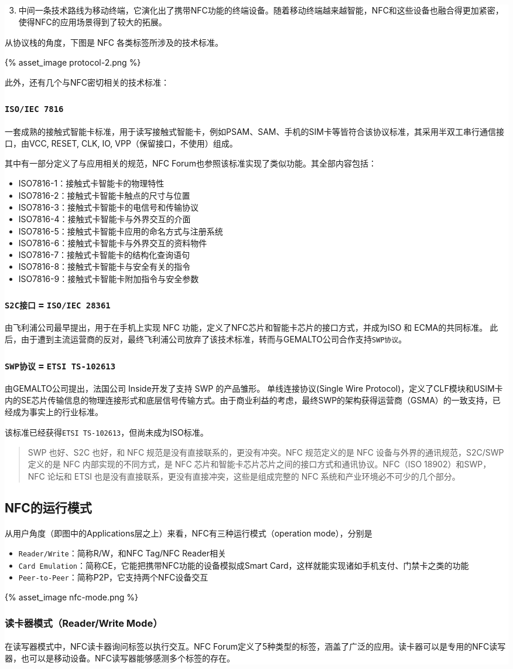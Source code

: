 3. 中间一条技术路线为移动终端，它演化出了携带NFC功能的终端设备。随着移动终端越来越智能，NFC和这些设备也融合得更加紧密，使得NFC的应用场景得到了较大的拓展。

从协议栈的角度，下图是 NFC 各类标签所涉及的技术标准。

{% asset_image protocol-2.png %}

此外，还有几个与NFC密切相关的技术标准：

### `ISO/IEC 7816`

一套成熟的接触式智能卡标准，用于读写接触式智能卡，例如PSAM、SAM、手机的SIM卡等皆符合该协议标准，其采用半双工串行通信接口，由VCC, RESET, CLK, IO, VPP（保留接口，不使用）组成。

其中有一部分定义了与应用相关的规范，NFC Forum也参照该标准实现了类似功能。其全部内容包括：

- ISO7816-1：接触式卡智能卡的物理特性
- ISO7816-2：接触式卡智能卡触点的尺寸与位置
- ISO7816-3：接触式卡智能卡的电信号和传输协议
- ISO7816-4：接触式卡智能卡与外界交互的介面
- ISO7816-5：接触式卡智能卡应用的命名方式与注册系统
- ISO7816-6：接触式卡智能卡与外界交互的资料物件
- ISO7816-7：接触式卡智能卡的结构化查询语句
- ISO7816-8：接触式卡智能卡与安全有关的指令
- ISO7816-9：接触式卡智能卡附加指令与安全参数

### `S2C接口` =  `ISO/IEC 28361`

由飞利浦公司最早提出，用于在手机上实现 NFC 功能，定义了NFC芯片和智能卡芯片的接口方式，并成为ISO 和 ECMA的共同标准。
此后，由于遭到主流运营商的反对，最终飞利浦公司放弃了该技术标准，转而与GEMALTO公司合作支持`SWP协议`。

### `SWP协议` = `ETSI TS-102613`

由GEMALTO公司提出，法国公司 Inside开发了支持 SWP 的产品雏形。
单线连接协议(Single Wire Protocol)，定义了CLF模块和USIM卡内的SE芯片传输信息的物理连接形式和底层信号传输方式。由于商业利益的考虑，最终SWP的架构获得运营商（GSMA）的一致支持，已经成为事实上的行业标准。

该标准已经获得`ETSI TS-102613`，但尚未成为ISO标准。

> SWP 也好、S2C 也好，和 NFC 规范是没有直接联系的，更没有冲突。NFC 规范定义的是 NFC 设备与外界的通讯规范，S2C/SWP 定义的是 NFC 内部实现的不同方式，是 NFC 芯片和智能卡芯片芯片之间的接口方式和通讯协议。NFC（ISO 18902）和SWP， NFC 论坛和 ETSI 也是没有直接联系，更没有直接冲突，这些是组成完整的 NFC 系统和产业环境必不可少的几个部分。

## NFC的运行模式

从用户角度（即图中的Applications层之上）来看，NFC有三种运行模式（operation mode），分别是

- `Reader/Write`：简称R/W，和NFC Tag/NFC Reader相关
- `Card Emulation`：简称CE，它能把携带NFC功能的设备模拟成Smart Card，这样就能实现诸如手机支付、门禁卡之类的功能
- `Peer-to-Peer`：简称P2P，它支持两个NFC设备交互

{% asset_image nfc-mode.png %}

### 读卡器模式（Reader/Write Mode）

在读写器模式中，NFC读卡器询问标签以执行交互。NFC Forum定义了5种类型的标签，涵盖了广泛的应用。读卡器可以是专用的NFC读写器，也可以是移动设备。NFC读写器能够感测多个标签的存在。

